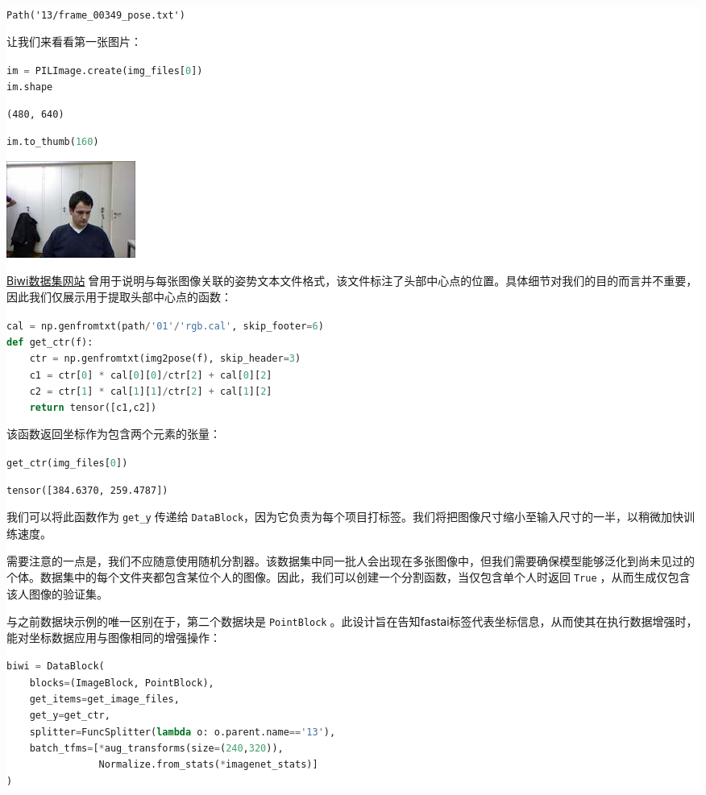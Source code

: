 ```text
Path('13/frame_00349_pose.txt')
```

让我们来看看第一张图片：

```python
im = PILImage.create(img_files[0])
im.shape
```

```text
(480, 640)
```

```python
im.to_thumb(160)
```

![p374](img/p374.jpg)

[Biwi数据集网站](https://oreil.ly/wHL28) 曾用于说明与每张图像关联的姿势文本文件格式，该文件标注了头部中心点的位置。具体细节对我们的目的而言并不重要，因此我们仅展示用于提取头部中心点的函数：

```python
cal = np.genfromtxt(path/'01'/'rgb.cal', skip_footer=6)
def get_ctr(f):
    ctr = np.genfromtxt(img2pose(f), skip_header=3)
    c1 = ctr[0] * cal[0][0]/ctr[2] + cal[0][2]
    c2 = ctr[1] * cal[1][1]/ctr[2] + cal[1][2]
    return tensor([c1,c2])
```

该函数返回坐标作为包含两个元素的张量：

```python
get_ctr(img_files[0])
```

```text
tensor([384.6370, 259.4787])
```

我们可以将此函数作为 `get_y` 传递给 `DataBlock`，因为它负责为每个项目打标签。我们将把图像尺寸缩小至输入尺寸的一半，以稍微加快训练速度。

需要注意的一点是，我们不应随意使用随机分割器。该数据集中同一批人会出现在多张图像中，但我们需要确保模型能够泛化到尚未见过的个体。数据集中的每个文件夹都包含某位个人的图像。因此，我们可以创建一个分割函数，当仅包含单个人时返回 `True` ，从而生成仅包含该人图像的验证集。

与之前数据块示例的唯一区别在于，第二个数据块是 `PointBlock` 。此设计旨在告知fastai标签代表坐标信息，从而使其在执行数据增强时，能对坐标数据应用与图像相同的增强操作：

```python
biwi = DataBlock(
    blocks=(ImageBlock, PointBlock),
    get_items=get_image_files,
    get_y=get_ctr,
    splitter=FuncSplitter(lambda o: o.parent.name=='13'),
    batch_tfms=[*aug_transforms(size=(240,320)),
                Normalize.from_stats(*imagenet_stats)]
)
```
